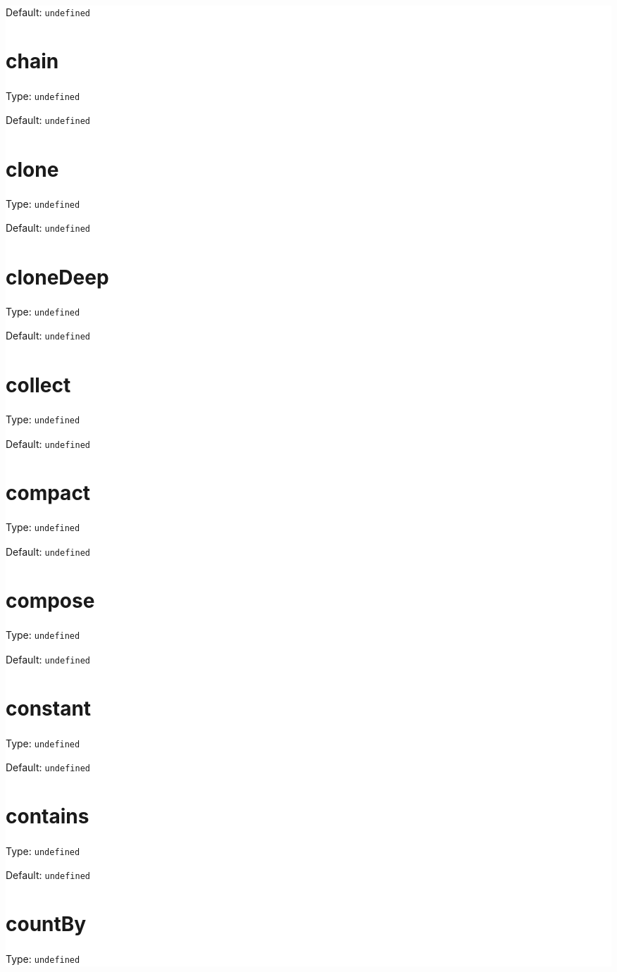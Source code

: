 Default: `undefined`

# chain
Type: `undefined`

Default: `undefined`

# clone
Type: `undefined`

Default: `undefined`

# cloneDeep
Type: `undefined`

Default: `undefined`

# collect
Type: `undefined`

Default: `undefined`

# compact
Type: `undefined`

Default: `undefined`

# compose
Type: `undefined`

Default: `undefined`

# constant
Type: `undefined`

Default: `undefined`

# contains
Type: `undefined`

Default: `undefined`

# countBy
Type: `undefined`
